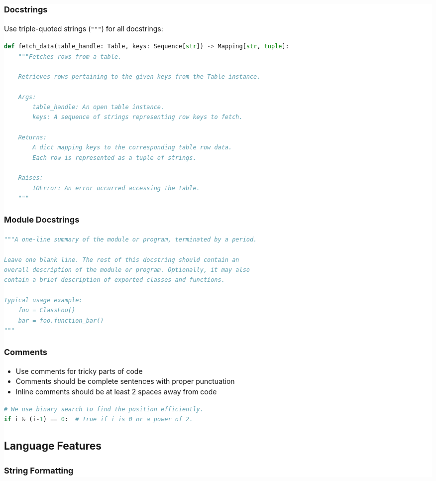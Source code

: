 ### Docstrings

Use triple-quoted strings (`"""`) for all docstrings:

```python
def fetch_data(table_handle: Table, keys: Sequence[str]) -> Mapping[str, tuple]:
    """Fetches rows from a table.
    
    Retrieves rows pertaining to the given keys from the Table instance.
    
    Args:
        table_handle: An open table instance.
        keys: A sequence of strings representing row keys to fetch.
        
    Returns:
        A dict mapping keys to the corresponding table row data.
        Each row is represented as a tuple of strings.
        
    Raises:
        IOError: An error occurred accessing the table.
    """
```

### Module Docstrings

```python
"""A one-line summary of the module or program, terminated by a period.

Leave one blank line. The rest of this docstring should contain an
overall description of the module or program. Optionally, it may also
contain a brief description of exported classes and functions.

Typical usage example:
    foo = ClassFoo()
    bar = foo.function_bar()
"""
```

### Comments

- Use comments for tricky parts of code
- Comments should be complete sentences with proper punctuation
- Inline comments should be at least 2 spaces away from code

```python
# We use binary search to find the position efficiently.
if i & (i-1) == 0:  # True if i is 0 or a power of 2.
```

## Language Features

### String Formatting
